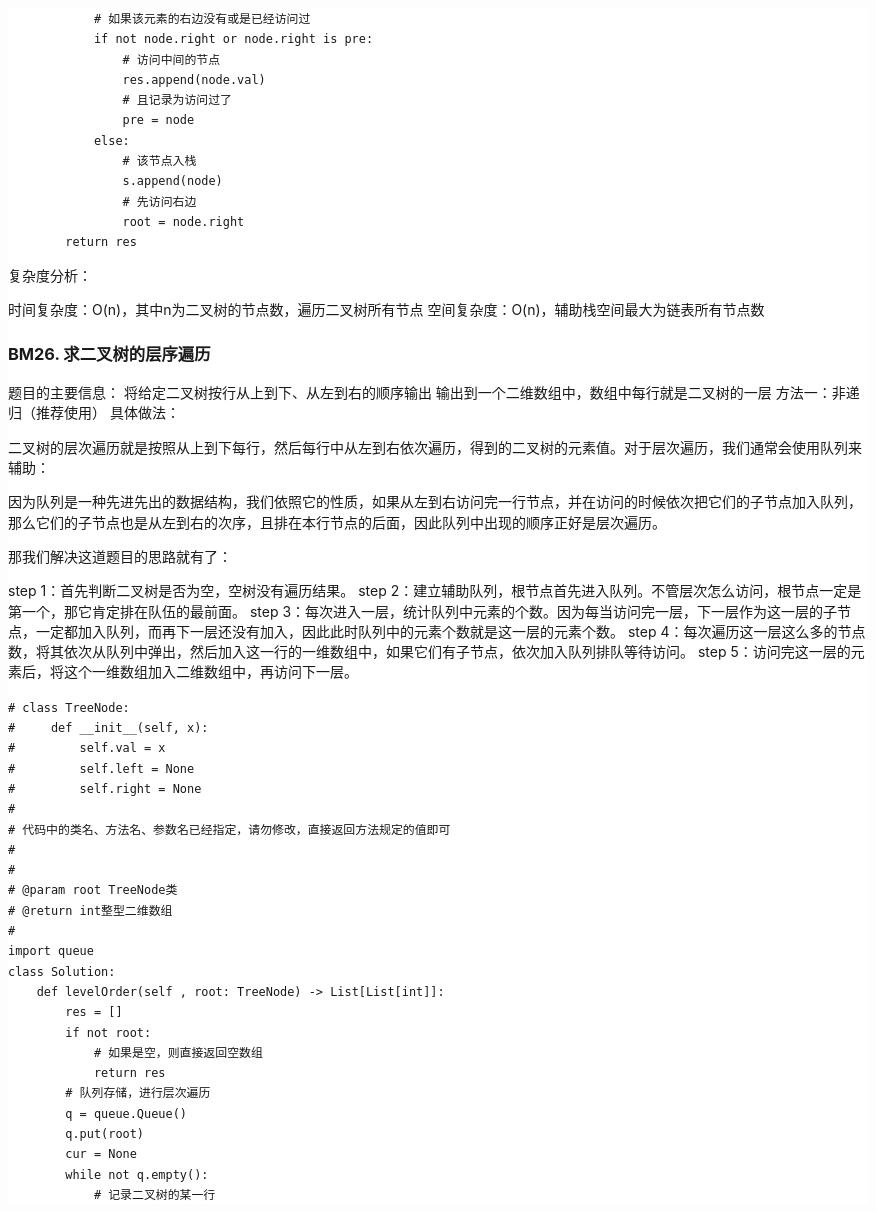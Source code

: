 ```
            # 如果该元素的右边没有或是已经访问过
            if not node.right or node.right is pre: 
                # 访问中间的节点
                res.append(node.val) 
                # 且记录为访问过了
                pre = node 
            else:
                # 该节点入栈
                s.append(node) 
                # 先访问右边
                root = node.right 
        return res
```

复杂度分析：

时间复杂度：O(n)，其中n为二叉树的节点数，遍历二叉树所有节点
空间复杂度：O(n)，辅助栈空间最大为链表所有节点数

### BM26. 求二叉树的层序遍历

题目的主要信息：
将给定二叉树按行从上到下、从左到右的顺序输出
输出到一个二维数组中，数组中每行就是二叉树的一层
方法一：非递归（推荐使用）
具体做法：

二叉树的层次遍历就是按照从上到下每行，然后每行中从左到右依次遍历，得到的二叉树的元素值。对于层次遍历，我们通常会使用队列来辅助：
	
因为队列是一种先进先出的数据结构，我们依照它的性质，如果从左到右访问完一行节点，并在访问的时候依次把它们的子节点加入队列，那么它们的子节点也是从左到右的次序，且排在本行节点的后面，因此队列中出现的顺序正好是层次遍历。

那我们解决这道题目的思路就有了：

step 1：首先判断二叉树是否为空，空树没有遍历结果。
step 2：建立辅助队列，根节点首先进入队列。不管层次怎么访问，根节点一定是第一个，那它肯定排在队伍的最前面。
step 3：每次进入一层，统计队列中元素的个数。因为每当访问完一层，下一层作为这一层的子节点，一定都加入队列，而再下一层还没有加入，因此此时队列中的元素个数就是这一层的元素个数。
step 4：每次遍历这一层这么多的节点数，将其依次从队列中弹出，然后加入这一行的一维数组中，如果它们有子节点，依次加入队列排队等待访问。
step 5：访问完这一层的元素后，将这个一维数组加入二维数组中，再访问下一层。

```
# class TreeNode:
#     def __init__(self, x):
#         self.val = x
#         self.left = None
#         self.right = None
#
# 代码中的类名、方法名、参数名已经指定，请勿修改，直接返回方法规定的值即可
#
# 
# @param root TreeNode类 
# @return int整型二维数组
#
import queue
class Solution:
    def levelOrder(self , root: TreeNode) -> List[List[int]]:
        res = []
        if not root:
            # 如果是空，则直接返回空数组
            return res 
        # 队列存储，进行层次遍历
        q = queue.Queue() 
        q.put(root)
        cur = None
        while not q.empty():
            # 记录二叉树的某一行
```
